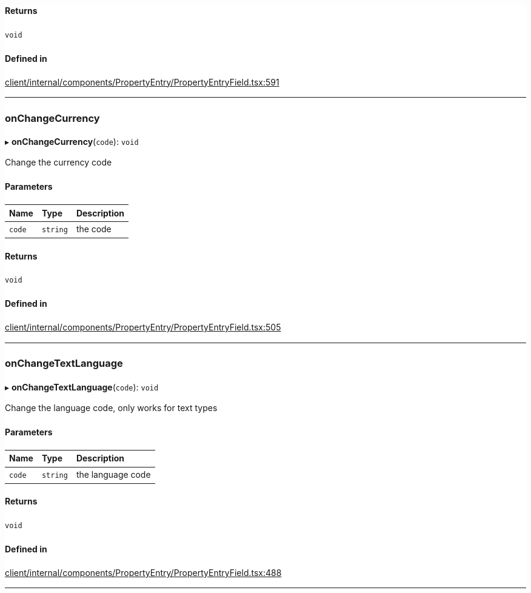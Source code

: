 #### Returns

`void`

#### Defined in

[client/internal/components/PropertyEntry/PropertyEntryField.tsx:591](https://github.com/onzag/itemize/blob/59702dd5/client/internal/components/PropertyEntry/PropertyEntryField.tsx#L591)

___

### onChangeCurrency

▸ **onChangeCurrency**(`code`): `void`

Change the currency code

#### Parameters

| Name | Type | Description |
| :------ | :------ | :------ |
| `code` | `string` | the code |

#### Returns

`void`

#### Defined in

[client/internal/components/PropertyEntry/PropertyEntryField.tsx:505](https://github.com/onzag/itemize/blob/59702dd5/client/internal/components/PropertyEntry/PropertyEntryField.tsx#L505)

___

### onChangeTextLanguage

▸ **onChangeTextLanguage**(`code`): `void`

Change the language code, only works for text types

#### Parameters

| Name | Type | Description |
| :------ | :------ | :------ |
| `code` | `string` | the language code |

#### Returns

`void`

#### Defined in

[client/internal/components/PropertyEntry/PropertyEntryField.tsx:488](https://github.com/onzag/itemize/blob/59702dd5/client/internal/components/PropertyEntry/PropertyEntryField.tsx#L488)

___
